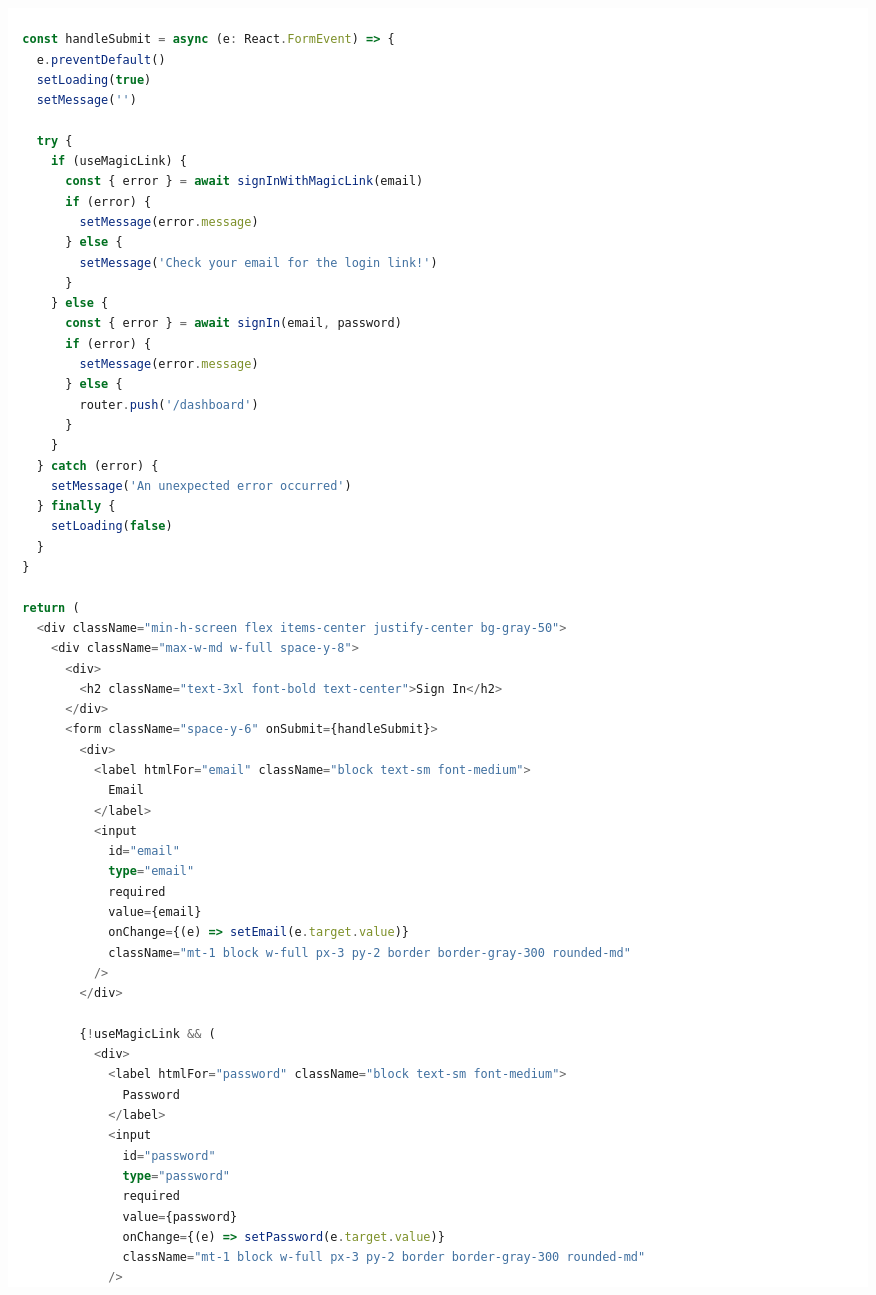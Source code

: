 ```typescript

  const handleSubmit = async (e: React.FormEvent) => {
    e.preventDefault()
    setLoading(true)
    setMessage('')

    try {
      if (useMagicLink) {
        const { error } = await signInWithMagicLink(email)
        if (error) {
          setMessage(error.message)
        } else {
          setMessage('Check your email for the login link!')
        }
      } else {
        const { error } = await signIn(email, password)
        if (error) {
          setMessage(error.message)
        } else {
          router.push('/dashboard')
        }
      }
    } catch (error) {
      setMessage('An unexpected error occurred')
    } finally {
      setLoading(false)
    }
  }

  return (
    <div className="min-h-screen flex items-center justify-center bg-gray-50">
      <div className="max-w-md w-full space-y-8">
        <div>
          <h2 className="text-3xl font-bold text-center">Sign In</h2>
        </div>
        <form className="space-y-6" onSubmit={handleSubmit}>
          <div>
            <label htmlFor="email" className="block text-sm font-medium">
              Email
            </label>
            <input
              id="email"
              type="email"
              required
              value={email}
              onChange={(e) => setEmail(e.target.value)}
              className="mt-1 block w-full px-3 py-2 border border-gray-300 rounded-md"
            />
          </div>
          
          {!useMagicLink && (
            <div>
              <label htmlFor="password" className="block text-sm font-medium">
                Password
              </label>
              <input
                id="password"
                type="password"
                required
                value={password}
                onChange={(e) => setPassword(e.target.value)}
                className="mt-1 block w-full px-3 py-2 border border-gray-300 rounded-md"
              />
```